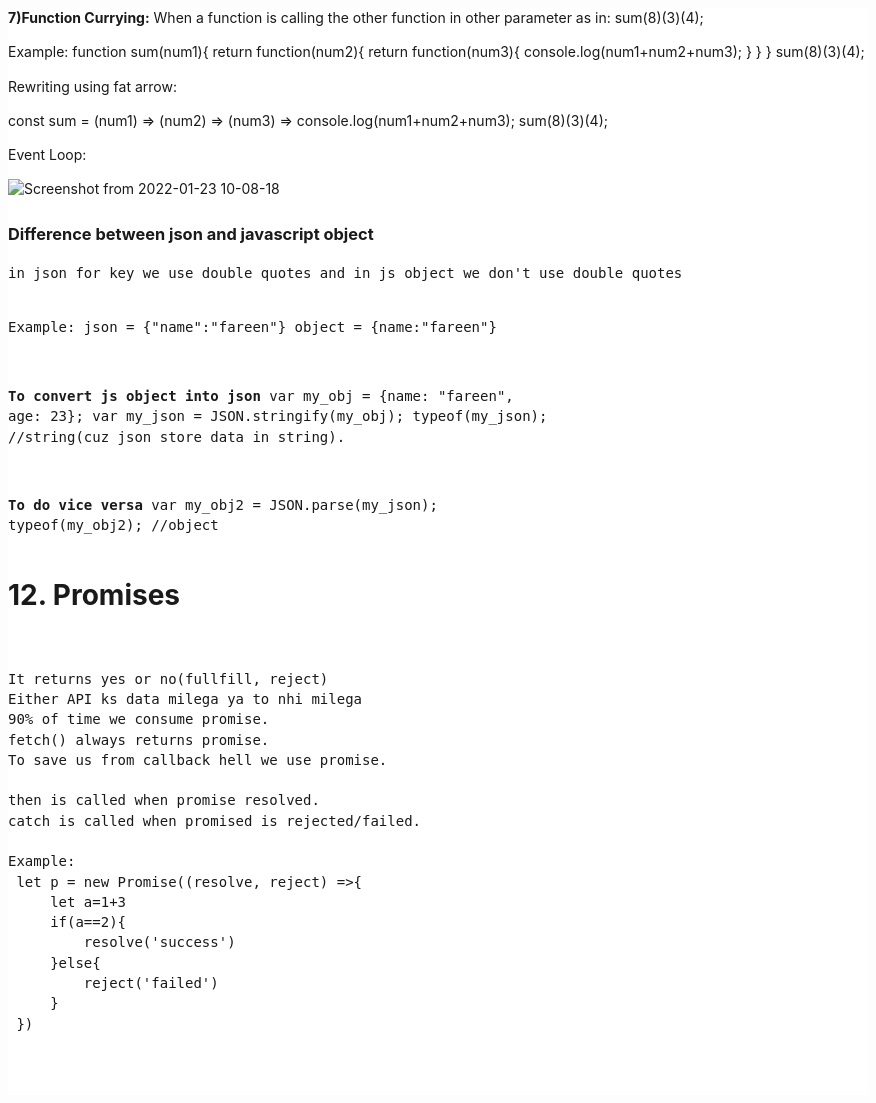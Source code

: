 <b>7)Function Currying:</b>
When a function is calling the other function in other parameter
as in: sum(8)(3)(4);

Example:
function sum(num1){
	return function(num2){
		return function(num3){
			console.log(num1+num2+num3);
		}
	}
}
sum(8)(3)(4);

Rewriting using fat arrow:

const sum = (num1) => (num2) => (num3) => console.log(num1+num2+num3);
sum(8)(3)(4);
</pre>

Event Loop:

![Screenshot from 2022-01-23 10-08-18](https://user-images.githubusercontent.com/59610617/150681575-d0f7adc9-b88c-427e-ace0-a62fc5ba211d.png)

<h3>Difference between json and javascript object</h3>
<pre>
in json for key we use double quotes and in js object we don't use double quotes

Example:
json = {"name":"fareen"}
object = {name:"fareen"}

<b>To convert js object into json</b>
var my_obj = {name: "fareen", age: 23};
var my_json = JSON.stringify(my_obj);
typeof(my_json);		//string(cuz json store data in string).

<b>To do vice versa</b>
var my_obj2 = JSON.parse(my_json);
typeof(my_obj2);	//object
</pre>

<a name="twelve"><h1>12. Promises</h1></a><br>
<pre>
It returns yes or no(fullfill, reject)
Either API ks data milega ya to nhi milega 
90% of time we consume promise.
fetch() always returns promise.
To save us from callback hell we use promise.

then is called when promise resolved.
catch is called when promised is rejected/failed.

Example: 
 let p = new Promise((resolve, reject) =>{
     let a=1+3
     if(a==2){
         resolve('success')
     }else{
         reject('failed')
     }
 })
